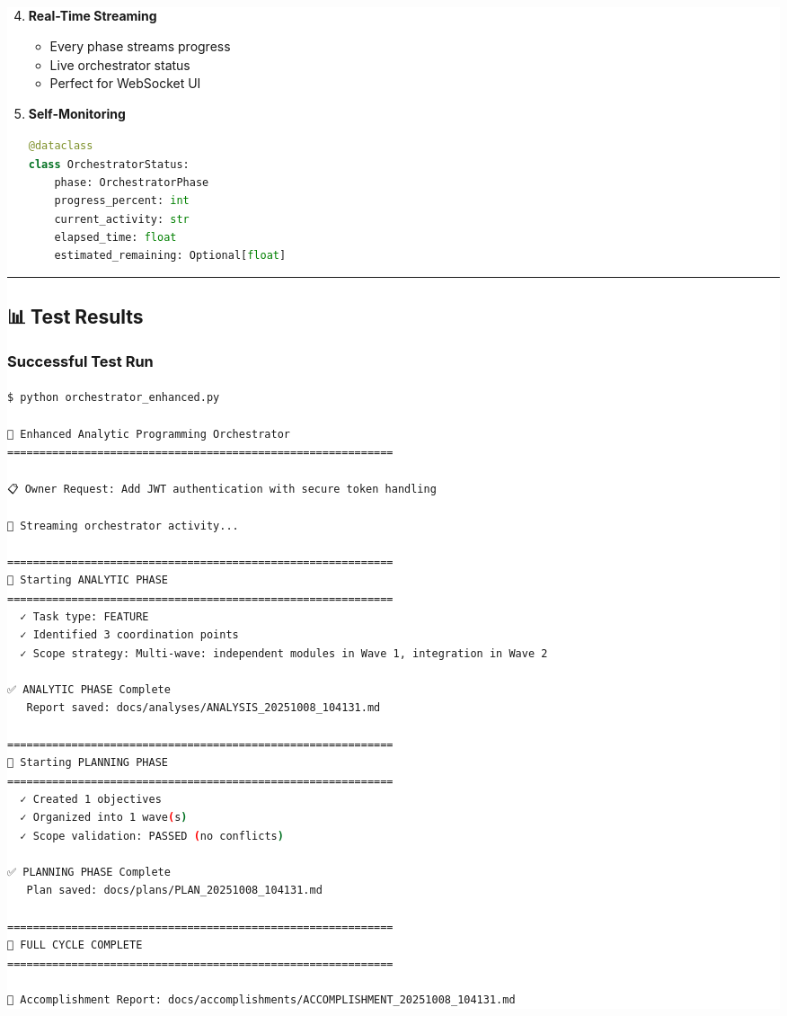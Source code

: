 4. **Real-Time Streaming**
   - Every phase streams progress
   - Live orchestrator status
   - Perfect for WebSocket UI

5. **Self-Monitoring**
   ```python
   @dataclass
   class OrchestratorStatus:
       phase: OrchestratorPhase
       progress_percent: int
       current_activity: str
       elapsed_time: float
       estimated_remaining: Optional[float]
   ```

---

## 📊 Test Results

### Successful Test Run
```bash
$ python orchestrator_enhanced.py

🧠 Enhanced Analytic Programming Orchestrator
============================================================

📋 Owner Request: Add JWT authentication with secure token handling

🔄 Streaming orchestrator activity...

============================================================
🚀 Starting ANALYTIC PHASE
============================================================
  ✓ Task type: FEATURE
  ✓ Identified 3 coordination points
  ✓ Scope strategy: Multi-wave: independent modules in Wave 1, integration in Wave 2

✅ ANALYTIC PHASE Complete
   Report saved: docs/analyses/ANALYSIS_20251008_104131.md

============================================================
🚀 Starting PLANNING PHASE
============================================================
  ✓ Created 1 objectives
  ✓ Organized into 1 wave(s)
  ✓ Scope validation: PASSED (no conflicts)

✅ PLANNING PHASE Complete
   Plan saved: docs/plans/PLAN_20251008_104131.md

============================================================
🎉 FULL CYCLE COMPLETE
============================================================

📄 Accomplishment Report: docs/accomplishments/ACCOMPLISHMENT_20251008_104131.md
```
